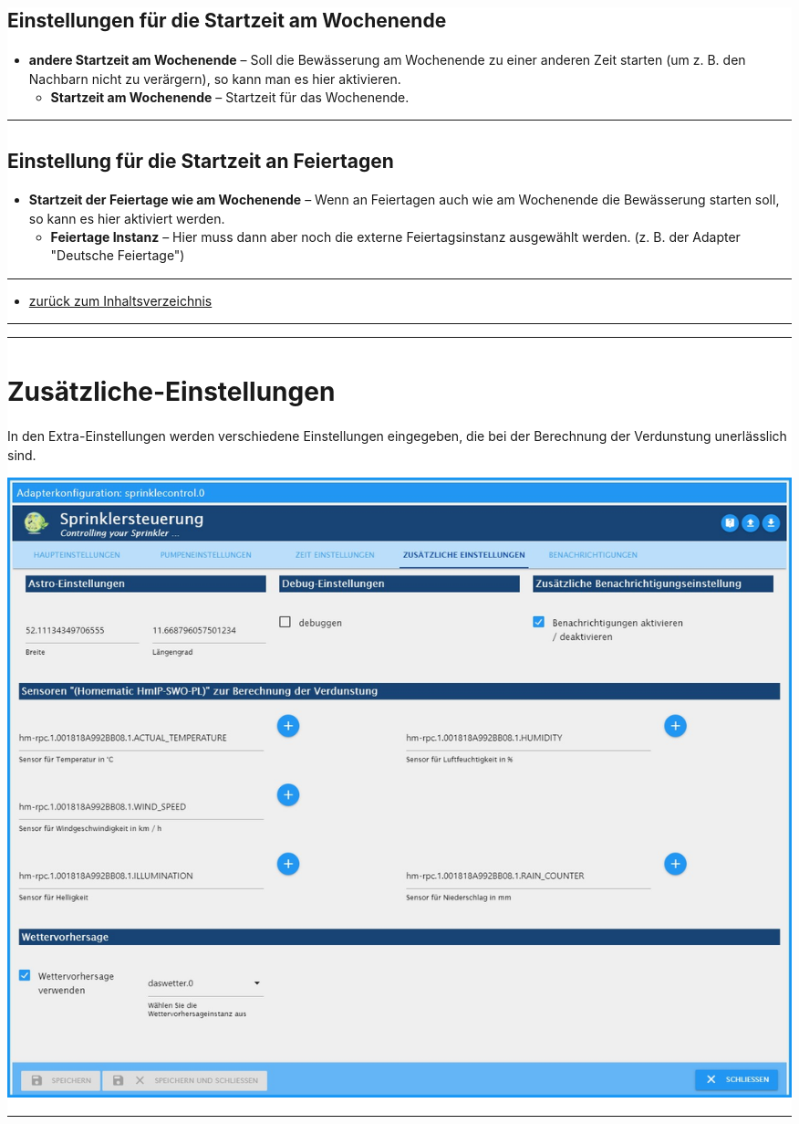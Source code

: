 ## Einstellungen für die Startzeit am Wochenende
* **andere Startzeit am Wochenende** – Soll die Bewässerung am Wochenende zu einer anderen Zeit starten (um z. B. den Nachbarn nicht zu verärgern), so kann man es hier aktivieren.
    * **Startzeit am Wochenende** – Startzeit für das Wochenende.

---
## Einstellung für die Startzeit an Feiertagen
* **Startzeit der Feiertage wie am Wochenende** – Wenn an Feiertagen auch wie am Wochenende die Bewässerung starten soll, so kann es hier aktiviert werden.
    * **Feiertage Instanz** – Hier muss dann aber noch die externe Feiertagsinstanz ausgewählt werden. (z. B. der Adapter "Deutsche Feiertage")
    
---
* [zurück zum Inhaltsverzeichnis](#inhaltsverzeichnis)

---
---
<a id="zustzliche-einstellungen"></a>
# Zusätzliche-Einstellungen

In den Extra-Einstellungen werden verschiedene Einstellungen eingegeben, die bei der Berechnung der Verdunstung unerlässlich sind.

![Extraeinstellungen.jpg](img/Extraeinstellungen.jpg)

---